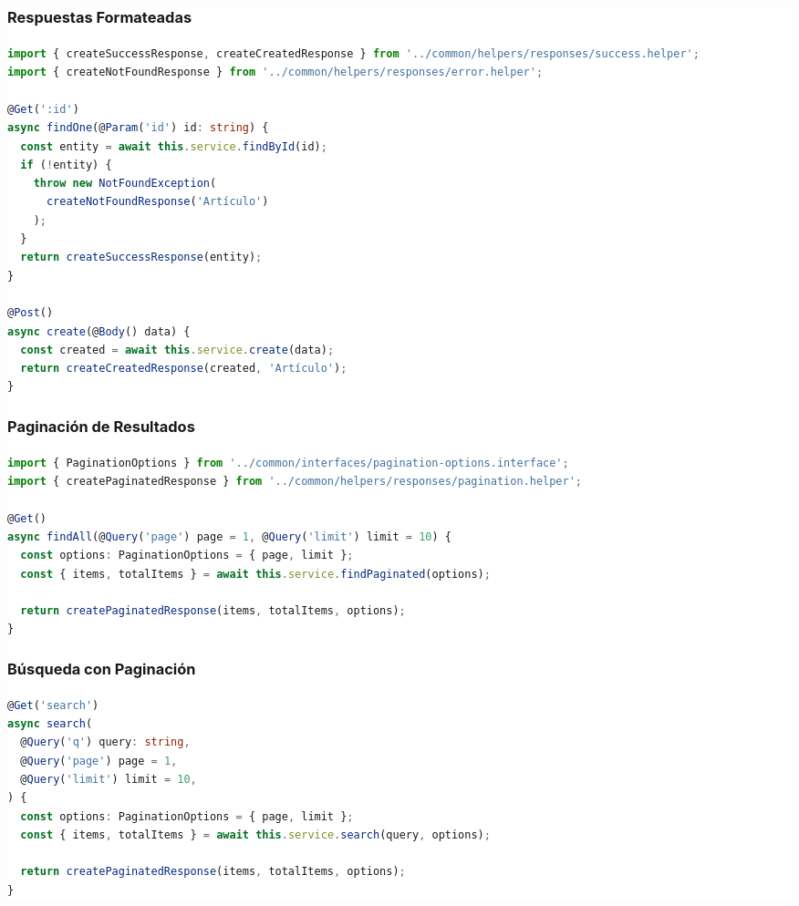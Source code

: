 ### Respuestas Formateadas

```typescript
import { createSuccessResponse, createCreatedResponse } from '../common/helpers/responses/success.helper';
import { createNotFoundResponse } from '../common/helpers/responses/error.helper';

@Get(':id')
async findOne(@Param('id') id: string) {
  const entity = await this.service.findById(id);
  if (!entity) {
    throw new NotFoundException(
      createNotFoundResponse('Artículo')
    );
  }
  return createSuccessResponse(entity);
}

@Post()
async create(@Body() data) {
  const created = await this.service.create(data);
  return createCreatedResponse(created, 'Artículo');
}
```

### Paginación de Resultados

```typescript
import { PaginationOptions } from '../common/interfaces/pagination-options.interface';
import { createPaginatedResponse } from '../common/helpers/responses/pagination.helper';

@Get()
async findAll(@Query('page') page = 1, @Query('limit') limit = 10) {
  const options: PaginationOptions = { page, limit };
  const { items, totalItems } = await this.service.findPaginated(options);

  return createPaginatedResponse(items, totalItems, options);
}
```

### Búsqueda con Paginación

```typescript
@Get('search')
async search(
  @Query('q') query: string,
  @Query('page') page = 1,
  @Query('limit') limit = 10,
) {
  const options: PaginationOptions = { page, limit };
  const { items, totalItems } = await this.service.search(query, options);

  return createPaginatedResponse(items, totalItems, options);
}
```
